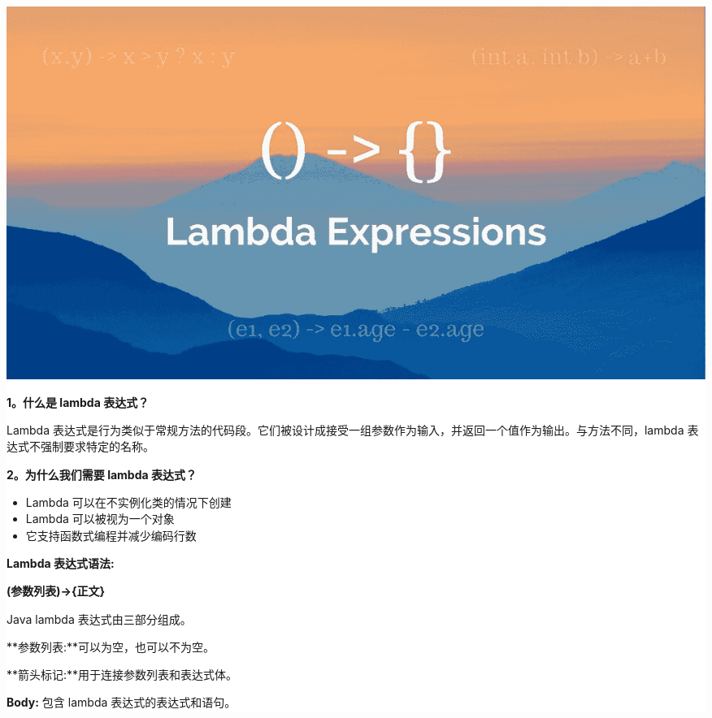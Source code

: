 ![](img/57cb1ed315fd9ddc601fe56d9d8f0286.png)

**1。什么是 lambda 表达式？**

Lambda 表达式是行为类似于常规方法的代码段。它们被设计成接受一组参数作为输入，并返回一个值作为输出。与方法不同，lambda 表达式不强制要求特定的名称。

**2。为什么我们需要 lambda 表达式？**

*   Lambda 可以在不实例化类的情况下创建
*   Lambda 可以被视为一个对象
*   它支持函数式编程并减少编码行数

**Lambda 表达式语法:**

**(参数列表)->{正文}**

Java lambda 表达式由三部分组成。

**参数列表:**可以为空，也可以不为空。

**箭头标记:**用于连接参数列表和表达式体。

**Body:** 包含 lambda 表达式的表达式和语句。
